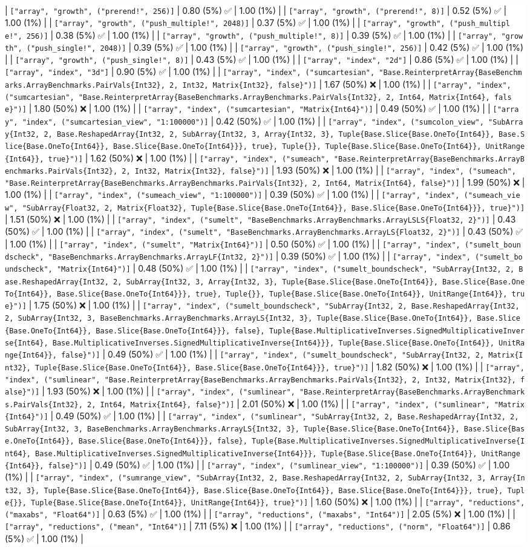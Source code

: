 | `["array", "growth", ("prerend!", 256)]` | 0.80 (5%) :white_check_mark: | 1.00 (1%)  |
| `["array", "growth", ("prerend!", 8)]` | 0.52 (5%) :white_check_mark: | 1.00 (1%)  |
| `["array", "growth", ("push_multiple!", 2048)]` | 0.37 (5%) :white_check_mark: | 1.00 (1%)  |
| `["array", "growth", ("push_multiple!", 256)]` | 0.38 (5%) :white_check_mark: | 1.00 (1%)  |
| `["array", "growth", ("push_multiple!", 8)]` | 0.39 (5%) :white_check_mark: | 1.00 (1%)  |
| `["array", "growth", ("push_single!", 2048)]` | 0.39 (5%) :white_check_mark: | 1.00 (1%)  |
| `["array", "growth", ("push_single!", 256)]` | 0.42 (5%) :white_check_mark: | 1.00 (1%)  |
| `["array", "growth", ("push_single!", 8)]` | 0.43 (5%) :white_check_mark: | 1.00 (1%)  |
| `["array", "index", "2d"]` | 0.86 (5%) :white_check_mark: | 1.00 (1%)  |
| `["array", "index", "3d"]` | 0.90 (5%) :white_check_mark: | 1.00 (1%)  |
| `["array", "index", ("sumcartesian", "Base.ReinterpretArray{BaseBenchmarks.ArrayBenchmarks.PairVals{Int32}, 2, Int32, Matrix{Int32}, false}")]` | 1.67 (50%) :x: | 1.00 (1%)  |
| `["array", "index", ("sumcartesian", "Base.ReinterpretArray{BaseBenchmarks.ArrayBenchmarks.PairVals{Int32}, 2, Int64, Matrix{Int64}, false}")]` | 1.80 (50%) :x: | 1.00 (1%)  |
| `["array", "index", ("sumcartesian", "Matrix{Int64}")]` | 0.49 (50%) :white_check_mark: | 1.00 (1%)  |
| `["array", "index", ("sumcartesian_view", "1:100000")]` | 0.42 (50%) :white_check_mark: | 1.00 (1%)  |
| `["array", "index", ("sumcolon_view", "SubArray{Int32, 2, Base.ReshapedArray{Int32, 2, SubArray{Int32, 3, Array{Int32, 3}, Tuple{Base.Slice{Base.OneTo{Int64}}, Base.Slice{Base.OneTo{Int64}}, Base.Slice{Base.OneTo{Int64}}}, true}, Tuple{}}, Tuple{Base.Slice{Base.OneTo{Int64}}, UnitRange{Int64}}, true}")]` | 1.62 (50%) :x: | 1.00 (1%)  |
| `["array", "index", ("sumeach", "Base.ReinterpretArray{BaseBenchmarks.ArrayBenchmarks.PairVals{Int32}, 2, Int32, Matrix{Int32}, false}")]` | 1.93 (50%) :x: | 1.00 (1%)  |
| `["array", "index", ("sumeach", "Base.ReinterpretArray{BaseBenchmarks.ArrayBenchmarks.PairVals{Int32}, 2, Int64, Matrix{Int64}, false}")]` | 1.99 (50%) :x: | 1.00 (1%)  |
| `["array", "index", ("sumeach_view", "1:100000")]` | 0.39 (50%) :white_check_mark: | 1.00 (1%)  |
| `["array", "index", ("sumeach_view", "SubArray{Float32, 2, Matrix{Float32}, Tuple{Base.Slice{Base.OneTo{Int64}}, Base.Slice{Base.OneTo{Int64}}}, true}")]` | 1.51 (50%) :x: | 1.00 (1%)  |
| `["array", "index", ("sumelt", "BaseBenchmarks.ArrayBenchmarks.ArrayLSLS{Float32, 2}")]` | 0.43 (50%) :white_check_mark: | 1.00 (1%)  |
| `["array", "index", ("sumelt", "BaseBenchmarks.ArrayBenchmarks.ArrayLS{Float32, 2}")]` | 0.43 (50%) :white_check_mark: | 1.00 (1%)  |
| `["array", "index", ("sumelt", "Matrix{Int64}")]` | 0.50 (50%) :white_check_mark: | 1.00 (1%)  |
| `["array", "index", ("sumelt_boundscheck", "BaseBenchmarks.ArrayBenchmarks.ArrayLF{Int32, 2}")]` | 0.39 (50%) :white_check_mark: | 1.00 (1%)  |
| `["array", "index", ("sumelt_boundscheck", "Matrix{Int64}")]` | 0.48 (50%) :white_check_mark: | 1.00 (1%)  |
| `["array", "index", ("sumelt_boundscheck", "SubArray{Int32, 2, Base.ReshapedArray{Int32, 2, SubArray{Int32, 3, Array{Int32, 3}, Tuple{Base.Slice{Base.OneTo{Int64}}, Base.Slice{Base.OneTo{Int64}}, Base.Slice{Base.OneTo{Int64}}}, true}, Tuple{}}, Tuple{Base.Slice{Base.OneTo{Int64}}, UnitRange{Int64}}, true}")]` | 1.75 (50%) :x: | 1.00 (1%)  |
| `["array", "index", ("sumelt_boundscheck", "SubArray{Int32, 2, Base.ReshapedArray{Int32, 2, SubArray{Int32, 3, BaseBenchmarks.ArrayBenchmarks.ArrayLS{Int32, 3}, Tuple{Base.Slice{Base.OneTo{Int64}}, Base.Slice{Base.OneTo{Int64}}, Base.Slice{Base.OneTo{Int64}}}, false}, Tuple{Base.MultiplicativeInverses.SignedMultiplicativeInverse{Int64}, Base.MultiplicativeInverses.SignedMultiplicativeInverse{Int64}}}, Tuple{Base.Slice{Base.OneTo{Int64}}, UnitRange{Int64}}, false}")]` | 0.49 (50%) :white_check_mark: | 1.00 (1%)  |
| `["array", "index", ("sumelt_boundscheck", "SubArray{Int32, 2, Matrix{Int32}, Tuple{Base.Slice{Base.OneTo{Int64}}, Base.Slice{Base.OneTo{Int64}}}, true}")]` | 1.82 (50%) :x: | 1.00 (1%)  |
| `["array", "index", ("sumlinear", "Base.ReinterpretArray{BaseBenchmarks.ArrayBenchmarks.PairVals{Int32}, 2, Int32, Matrix{Int32}, false}")]` | 1.93 (50%) :x: | 1.00 (1%)  |
| `["array", "index", ("sumlinear", "Base.ReinterpretArray{BaseBenchmarks.ArrayBenchmarks.PairVals{Int32}, 2, Int64, Matrix{Int64}, false}")]` | 2.01 (50%) :x: | 1.00 (1%)  |
| `["array", "index", ("sumlinear", "Matrix{Int64}")]` | 0.49 (50%) :white_check_mark: | 1.00 (1%)  |
| `["array", "index", ("sumlinear", "SubArray{Int32, 2, Base.ReshapedArray{Int32, 2, SubArray{Int32, 3, BaseBenchmarks.ArrayBenchmarks.ArrayLS{Int32, 3}, Tuple{Base.Slice{Base.OneTo{Int64}}, Base.Slice{Base.OneTo{Int64}}, Base.Slice{Base.OneTo{Int64}}}, false}, Tuple{Base.MultiplicativeInverses.SignedMultiplicativeInverse{Int64}, Base.MultiplicativeInverses.SignedMultiplicativeInverse{Int64}}}, Tuple{Base.Slice{Base.OneTo{Int64}}, UnitRange{Int64}}, false}")]` | 0.49 (50%) :white_check_mark: | 1.00 (1%)  |
| `["array", "index", ("sumlinear_view", "1:100000")]` | 0.39 (50%) :white_check_mark: | 1.00 (1%)  |
| `["array", "index", ("sumrange_view", "SubArray{Int32, 2, Base.ReshapedArray{Int32, 2, SubArray{Int32, 3, Array{Int32, 3}, Tuple{Base.Slice{Base.OneTo{Int64}}, Base.Slice{Base.OneTo{Int64}}, Base.Slice{Base.OneTo{Int64}}}, true}, Tuple{}}, Tuple{Base.Slice{Base.OneTo{Int64}}, UnitRange{Int64}}, true}")]` | 1.60 (50%) :x: | 1.00 (1%)  |
| `["array", "reductions", ("maxabs", "Float64")]` | 0.63 (5%) :white_check_mark: | 1.00 (1%)  |
| `["array", "reductions", ("maxabs", "Int64")]` | 2.05 (5%) :x: | 1.00 (1%)  |
| `["array", "reductions", ("mean", "Int64")]` | 7.11 (5%) :x: | 1.00 (1%)  |
| `["array", "reductions", ("norm", "Float64")]` | 0.86 (5%) :white_check_mark: | 1.00 (1%)  |